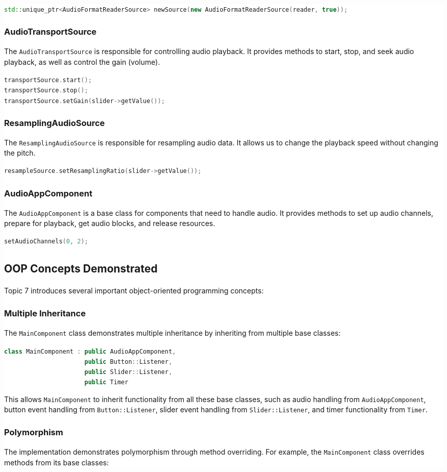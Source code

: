 ```cpp
std::unique_ptr<AudioFormatReaderSource> newSource(new AudioFormatReaderSource(reader, true));
```

### AudioTransportSource

The `AudioTransportSource` is responsible for controlling audio playback. It provides methods to start, stop, and seek audio playback, as well as control the gain (volume).

```cpp
transportSource.start();
transportSource.stop();
transportSource.setGain(slider->getValue());
```

### ResamplingAudioSource

The `ResamplingAudioSource` is responsible for resampling audio data. It allows us to change the playback speed without changing the pitch.

```cpp
resampleSource.setResamplingRatio(slider->getValue());
```

### AudioAppComponent

The `AudioAppComponent` is a base class for components that need to handle audio. It provides methods to set up audio channels, prepare for playback, get audio blocks, and release resources.

```cpp
setAudioChannels(0, 2);
```

## OOP Concepts Demonstrated

Topic 7 introduces several important object-oriented programming concepts:

### Multiple Inheritance

The `MainComponent` class demonstrates multiple inheritance by inheriting from multiple base classes:

```cpp
class MainComponent : public AudioAppComponent,
                      public Button::Listener,
                      public Slider::Listener,
                      public Timer
```

This allows `MainComponent` to inherit functionality from all these base classes, such as audio handling from `AudioAppComponent`, button event handling from `Button::Listener`, slider event handling from `Slider::Listener`, and timer functionality from `Timer`.

### Polymorphism

The implementation demonstrates polymorphism through method overriding. For example, the `MainComponent` class overrides methods from its base classes:
